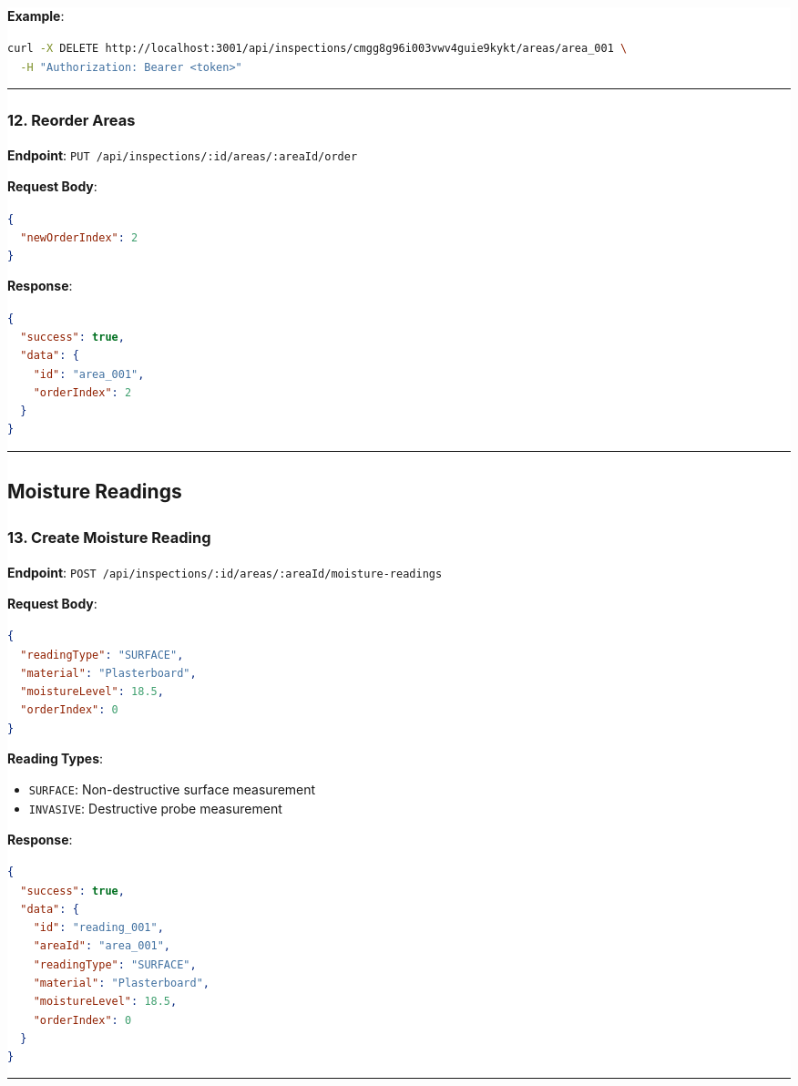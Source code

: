**Example**:
```bash
curl -X DELETE http://localhost:3001/api/inspections/cmgg8g96i003vwv4guie9kykt/areas/area_001 \
  -H "Authorization: Bearer <token>"
```

---

### 12. Reorder Areas

**Endpoint**: `PUT /api/inspections/:id/areas/:areaId/order`

**Request Body**:
```json
{
  "newOrderIndex": 2
}
```

**Response**:
```json
{
  "success": true,
  "data": {
    "id": "area_001",
    "orderIndex": 2
  }
}
```

---

## Moisture Readings

### 13. Create Moisture Reading

**Endpoint**: `POST /api/inspections/:id/areas/:areaId/moisture-readings`

**Request Body**:
```json
{
  "readingType": "SURFACE",
  "material": "Plasterboard",
  "moistureLevel": 18.5,
  "orderIndex": 0
}
```

**Reading Types**:
- `SURFACE`: Non-destructive surface measurement
- `INVASIVE`: Destructive probe measurement

**Response**:
```json
{
  "success": true,
  "data": {
    "id": "reading_001",
    "areaId": "area_001",
    "readingType": "SURFACE",
    "material": "Plasterboard",
    "moistureLevel": 18.5,
    "orderIndex": 0
  }
}
```

---